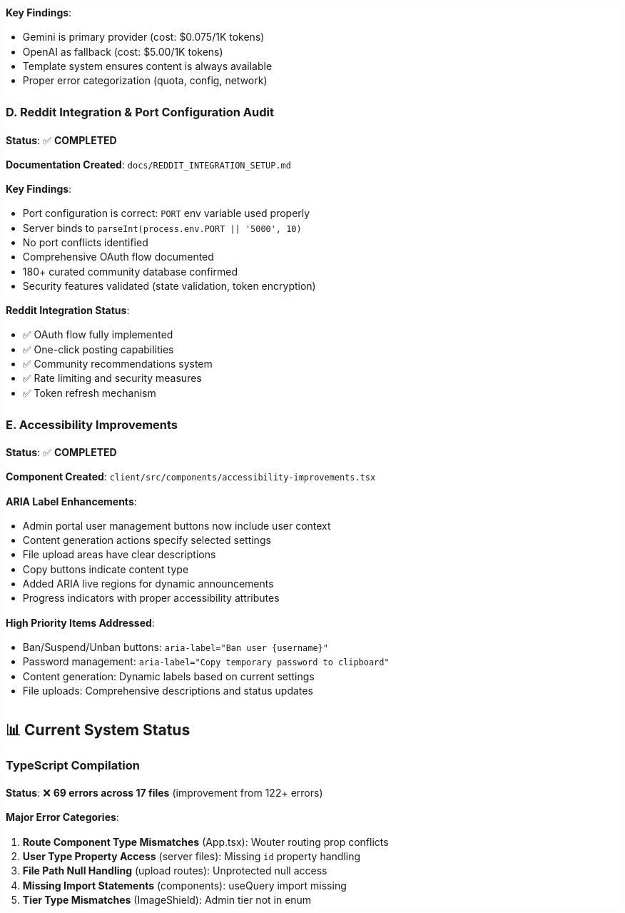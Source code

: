 **Key Findings**:
- Gemini is primary provider (cost: $0.075/1K tokens)
- OpenAI as fallback (cost: $5.00/1K tokens)  
- Template system ensures content is always available
- Proper error categorization (quota, config, network)

### D. Reddit Integration & Port Configuration Audit
**Status**: ✅ **COMPLETED**

**Documentation Created**: `docs/REDDIT_INTEGRATION_SETUP.md`

**Key Findings**:
- Port configuration is correct: `PORT` env variable used properly
- Server binds to `parseInt(process.env.PORT || '5000', 10)` 
- No port conflicts identified
- Comprehensive OAuth flow documented
- 180+ curated community database confirmed
- Security features validated (state validation, token encryption)

**Reddit Integration Status**:
- ✅ OAuth flow fully implemented
- ✅ One-click posting capabilities  
- ✅ Community recommendations system
- ✅ Rate limiting and security measures
- ✅ Token refresh mechanism

### E. Accessibility Improvements
**Status**: ✅ **COMPLETED**

**Component Created**: `client/src/components/accessibility-improvements.tsx`

**ARIA Label Enhancements**:
- Admin portal user management buttons now include user context
- Content generation actions specify selected settings
- File upload areas have clear descriptions
- Copy buttons indicate content type
- Added ARIA live regions for dynamic announcements
- Progress indicators with proper accessibility attributes

**High Priority Items Addressed**:
- Ban/Suspend/Unban buttons: `aria-label="Ban user {username}"`
- Password management: `aria-label="Copy temporary password to clipboard"`
- Content generation: Dynamic labels based on current settings
- File uploads: Comprehensive descriptions and status updates

## 📊 Current System Status

### TypeScript Compilation
**Status**: ❌ **69 errors across 17 files** (improvement from 122+ errors)

**Major Error Categories**:
1. **Route Component Type Mismatches** (App.tsx): Wouter routing prop conflicts
2. **User Type Property Access** (server files): Missing `id` property handling
3. **File Path Null Handling** (upload routes): Unprotected null access
4. **Missing Import Statements** (components): useQuery import missing
5. **Tier Type Mismatches** (ImageShield): Admin tier not in enum
